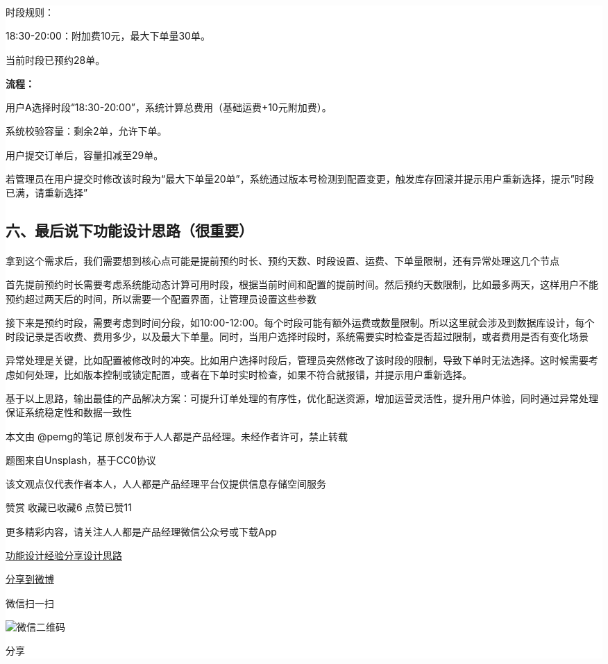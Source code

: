 时段规则：

18:30-20:00：附加费10元，最大下单量30单。

当前时段已预约28单。

**流程：**

用户A选择时段“18:30-20:00”，系统计算总费用（基础运费+10元附加费）。

系统校验容量：剩余2单，允许下单。

用户提交订单后，容量扣减至29单。

若管理员在用户提交时修改该时段为“最大下单量20单”，系统通过版本号检测到配置变更，触发库存回滚并提示用户重新选择，提示”时段已满，请重新选择”

## 六、最后说下功能设计思路（很重要）

拿到这个需求后，我们需要想到核心点可能是提前预约时长、预约天数、时段设置、运费、下单量限制，还有异常处理这几个节点

首先提前预约时长需要考虑系统能动态计算可用时段，根据当前时间和配置的提前时间。然后预约天数限制，比如最多两天，这样用户不能预约超过两天后的时间，所以需要一个配置界面，让管理员设置这些参数

接下来是预约时段，需要考虑到时间分段，如10:00-12:00。每个时段可能有额外运费或数量限制。所以这里就会涉及到数据库设计，每个时段记录是否收费、费用多少，以及最大下单量。同时，当用户选择时段时，系统需要实时检查是否超过限制，或者费用是否有变化场景

异常处理是关键，比如配置被修改时的冲突。比如用户选择时段后，管理员突然修改了该时段的限制，导致下单时无法选择。这时候需要考虑如何处理，比如版本控制或锁定配置，或者在下单时实时检查，如果不符合就报错，并提示用户重新选择。

基于以上思路，输出最佳的产品解决方案：可提升订单处理的有序性，优化配送资源，增加运营灵活性，提升用户体验，同时通过异常处理保证系统稳定性和数据一致性

本文由 @pemg的笔记 原创发布于人人都是产品经理。未经作者许可，禁止转载

题图来自Unsplash，基于CC0协议

该文观点仅代表作者本人，人人都是产品经理平台仅提供信息存储空间服务

赞赏 收藏已收藏6 点赞已赞11

更多精彩内容，请关注人人都是产品经理微信公众号或下载App

[功能设计](https://www.woshipm.com/tag/%e5%8a%9f%e8%83%bd%e8%ae%be%e8%ae%a1)[经验分享](https://www.woshipm.com/tag/%e7%bb%8f%e9%aa%8c%e5%88%86%e4%ba%ab)[设计思路](https://www.woshipm.com/tag/%e8%ae%be%e8%ae%a1%e6%80%9d%e8%b7%af)

[分享到微博](https://service.weibo.com/share/share.php?appkey=2775287854&title=下单预约送货时间功能设计及思路&url=https://www.woshipm.com/pd/6202957.html&pic=https://image.woshipm.com/2023/04/14/a1a3f674-da9e-11ed-95a1-00163e0b5ff3.png)

微信扫一扫

![微信二维码](https://api.pwmqr.com/qrcode/create/?url=https://www.woshipm.com/pd/6202957.html)

分享